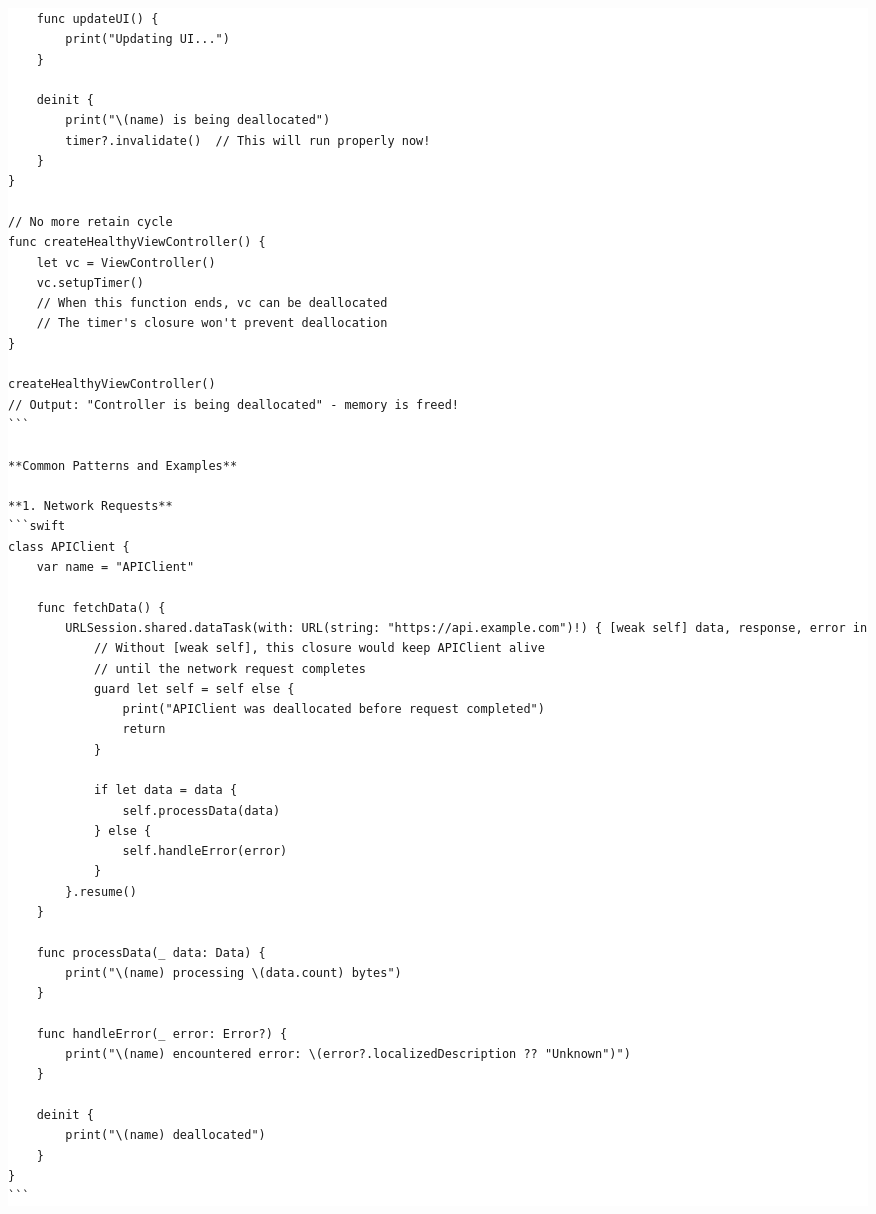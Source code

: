         func updateUI() {
            print("Updating UI...")
        }
        
        deinit {
            print("\(name) is being deallocated")
            timer?.invalidate()  // This will run properly now!
        }
    }
    
    // No more retain cycle
    func createHealthyViewController() {
        let vc = ViewController()
        vc.setupTimer()
        // When this function ends, vc can be deallocated
        // The timer's closure won't prevent deallocation
    }
    
    createHealthyViewController()
    // Output: "Controller is being deallocated" - memory is freed!
    ```
    
    **Common Patterns and Examples**
    
    **1. Network Requests**
    ```swift
    class APIClient {
        var name = "APIClient"
        
        func fetchData() {
            URLSession.shared.dataTask(with: URL(string: "https://api.example.com")!) { [weak self] data, response, error in
                // Without [weak self], this closure would keep APIClient alive
                // until the network request completes
                guard let self = self else {
                    print("APIClient was deallocated before request completed")
                    return
                }
                
                if let data = data {
                    self.processData(data)
                } else {
                    self.handleError(error)
                }
            }.resume()
        }
        
        func processData(_ data: Data) {
            print("\(name) processing \(data.count) bytes")
        }
        
        func handleError(_ error: Error?) {
            print("\(name) encountered error: \(error?.localizedDescription ?? "Unknown")")
        }
        
        deinit {
            print("\(name) deallocated")
        }
    }
    ```
    